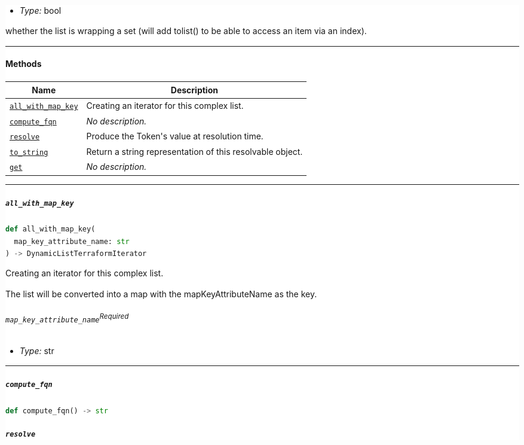 - *Type:* bool

whether the list is wrapping a set (will add tolist() to be able to access an item via an index).

---

#### Methods <a name="Methods" id="Methods"></a>

| **Name** | **Description** |
| --- | --- |
| <code><a href="#rhizo-co-terraform-provider-oci.aiDocumentProcessorJob.AiDocumentProcessorJobInputLocationObjectLocationsList.allWithMapKey">all_with_map_key</a></code> | Creating an iterator for this complex list. |
| <code><a href="#rhizo-co-terraform-provider-oci.aiDocumentProcessorJob.AiDocumentProcessorJobInputLocationObjectLocationsList.computeFqn">compute_fqn</a></code> | *No description.* |
| <code><a href="#rhizo-co-terraform-provider-oci.aiDocumentProcessorJob.AiDocumentProcessorJobInputLocationObjectLocationsList.resolve">resolve</a></code> | Produce the Token's value at resolution time. |
| <code><a href="#rhizo-co-terraform-provider-oci.aiDocumentProcessorJob.AiDocumentProcessorJobInputLocationObjectLocationsList.toString">to_string</a></code> | Return a string representation of this resolvable object. |
| <code><a href="#rhizo-co-terraform-provider-oci.aiDocumentProcessorJob.AiDocumentProcessorJobInputLocationObjectLocationsList.get">get</a></code> | *No description.* |

---

##### `all_with_map_key` <a name="all_with_map_key" id="rhizo-co-terraform-provider-oci.aiDocumentProcessorJob.AiDocumentProcessorJobInputLocationObjectLocationsList.allWithMapKey"></a>

```python
def all_with_map_key(
  map_key_attribute_name: str
) -> DynamicListTerraformIterator
```

Creating an iterator for this complex list.

The list will be converted into a map with the mapKeyAttributeName as the key.

###### `map_key_attribute_name`<sup>Required</sup> <a name="map_key_attribute_name" id="rhizo-co-terraform-provider-oci.aiDocumentProcessorJob.AiDocumentProcessorJobInputLocationObjectLocationsList.allWithMapKey.parameter.mapKeyAttributeName"></a>

- *Type:* str

---

##### `compute_fqn` <a name="compute_fqn" id="rhizo-co-terraform-provider-oci.aiDocumentProcessorJob.AiDocumentProcessorJobInputLocationObjectLocationsList.computeFqn"></a>

```python
def compute_fqn() -> str
```

##### `resolve` <a name="resolve" id="rhizo-co-terraform-provider-oci.aiDocumentProcessorJob.AiDocumentProcessorJobInputLocationObjectLocationsList.resolve"></a>
